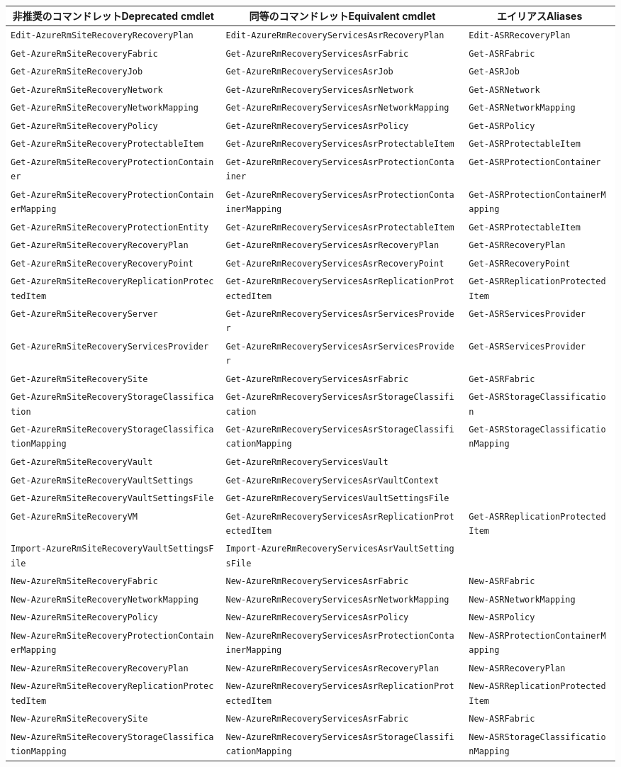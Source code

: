 | <span data-ttu-id="62f3f-264">非推奨のコマンドレット</span><span class="sxs-lookup"><span data-stu-id="62f3f-264">Deprecated cmdlet</span></span>                                        | <span data-ttu-id="62f3f-265">同等のコマンドレット</span><span class="sxs-lookup"><span data-stu-id="62f3f-265">Equivalent cmdlet</span></span>                                                | <span data-ttu-id="62f3f-266">エイリアス</span><span class="sxs-lookup"><span data-stu-id="62f3f-266">Aliases</span></span>                                  |
|----------------------------------------------------------|------------------------------------------------------------------|------------------------------------------|
| `Edit-AzureRmSiteRecoveryRecoveryPlan`                   | `Edit-AzureRmRecoveryServicesAsrRecoveryPlan`                    | `Edit-ASRRecoveryPlan`                   |
| `Get-AzureRmSiteRecoveryFabric`                          | `Get-AzureRmRecoveryServicesAsrFabric`                           | `Get-ASRFabric`                          |
| `Get-AzureRmSiteRecoveryJob`                             | `Get-AzureRmRecoveryServicesAsrJob`                              | `Get-ASRJob`                             |
| `Get-AzureRmSiteRecoveryNetwork`                         | `Get-AzureRmRecoveryServicesAsrNetwork`                          | `Get-ASRNetwork`                         |
| `Get-AzureRmSiteRecoveryNetworkMapping`                  | `Get-AzureRmRecoveryServicesAsrNetworkMapping`                   | `Get-ASRNetworkMapping`                  |
| `Get-AzureRmSiteRecoveryPolicy`                          | `Get-AzureRmRecoveryServicesAsrPolicy`                           | `Get-ASRPolicy`                          |
| `Get-AzureRmSiteRecoveryProtectableItem`                 | `Get-AzureRmRecoveryServicesAsrProtectableItem`                  | `Get-ASRProtectableItem`                 |
| `Get-AzureRmSiteRecoveryProtectionContainer`             | `Get-AzureRmRecoveryServicesAsrProtectionContainer`              | `Get-ASRProtectionContainer`             |
| `Get-AzureRmSiteRecoveryProtectionContainerMapping`      | `Get-AzureRmRecoveryServicesAsrProtectionContainerMapping`       | `Get-ASRProtectionContainerMapping`      |
| `Get-AzureRmSiteRecoveryProtectionEntity`                | `Get-AzureRmRecoveryServicesAsrProtectableItem`                  | `Get-ASRProtectableItem`                 |
| `Get-AzureRmSiteRecoveryRecoveryPlan`                    | `Get-AzureRmRecoveryServicesAsrRecoveryPlan`                     | `Get-ASRRecoveryPlan`                    |
| `Get-AzureRmSiteRecoveryRecoveryPoint`                   | `Get-AzureRmRecoveryServicesAsrRecoveryPoint`                    | `Get-ASRRecoveryPoint`                   |
| `Get-AzureRmSiteRecoveryReplicationProtectedItem`        | `Get-AzureRmRecoveryServicesAsrReplicationProtectedItem`         | `Get-ASRReplicationProtectedItem`        |
| `Get-AzureRmSiteRecoveryServer`                          | `Get-AzureRmRecoveryServicesAsrServicesProvider`                 | `Get-ASRServicesProvider`                |
| `Get-AzureRmSiteRecoveryServicesProvider`                | `Get-AzureRmRecoveryServicesAsrServicesProvider`                 | `Get-ASRServicesProvider`                |
| `Get-AzureRmSiteRecoverySite`                            | `Get-AzureRmRecoveryServicesAsrFabric`                           | `Get-ASRFabric`                          |
| `Get-AzureRmSiteRecoveryStorageClassification`           | `Get-AzureRmRecoveryServicesAsrStorageClassification`            | `Get-ASRStorageClassification`           |
| `Get-AzureRmSiteRecoveryStorageClassificationMapping`    | `Get-AzureRmRecoveryServicesAsrStorageClassificationMapping`     | `Get-ASRStorageClassificationMapping`    |
| `Get-AzureRmSiteRecoveryVault`                           | `Get-AzureRmRecoveryServicesVault`                               |                                          |
| `Get-AzureRmSiteRecoveryVaultSettings`                   | `Get-AzureRmRecoveryServicesAsrVaultContext`                     |                                          |
| `Get-AzureRmSiteRecoveryVaultSettingsFile`               | `Get-AzureRmRecoveryServicesVaultSettingsFile`                   |                                          |
| `Get-AzureRmSiteRecoveryVM`                              | `Get-AzureRmRecoveryServicesAsrReplicationProtectedItem`         | `Get-ASRReplicationProtectedItem`        |
| `Import-AzureRmSiteRecoveryVaultSettingsFile`            | `Import-AzureRmRecoveryServicesAsrVaultSettingsFile`             |                                          |
| `New-AzureRmSiteRecoveryFabric`                          | `New-AzureRmRecoveryServicesAsrFabric`                           | `New-ASRFabric`                          |
| `New-AzureRmSiteRecoveryNetworkMapping`                  | `New-AzureRmRecoveryServicesAsrNetworkMapping`                   | `New-ASRNetworkMapping`                  |
| `New-AzureRmSiteRecoveryPolicy`                          | `New-AzureRmRecoveryServicesAsrPolicy`                           | `New-ASRPolicy`                          |
| `New-AzureRmSiteRecoveryProtectionContainerMapping`      | `New-AzureRmRecoveryServicesAsrProtectionContainerMapping`       | `New-ASRProtectionContainerMapping`      |
| `New-AzureRmSiteRecoveryRecoveryPlan`                    | `New-AzureRmRecoveryServicesAsrRecoveryPlan`                     | `New-ASRRecoveryPlan`                    |
| `New-AzureRmSiteRecoveryReplicationProtectedItem`        | `New-AzureRmRecoveryServicesAsrReplicationProtectedItem`         | `New-ASRReplicationProtectedItem`        |
| `New-AzureRmSiteRecoverySite`                            | `New-AzureRmRecoveryServicesAsrFabric`                           | `New-ASRFabric`                          |
| `New-AzureRmSiteRecoveryStorageClassificationMapping`    | `New-AzureRmRecoveryServicesAsrStorageClassificationMapping`     | `New-ASRStorageClassificationMapping`    |